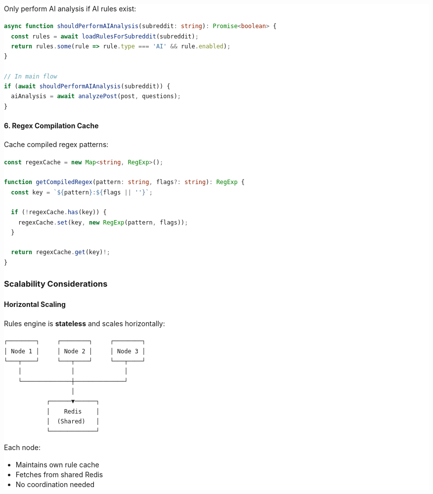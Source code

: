 Only perform AI analysis if AI rules exist:

```typescript
async function shouldPerformAIAnalysis(subreddit: string): Promise<boolean> {
  const rules = await loadRulesForSubreddit(subreddit);
  return rules.some(rule => rule.type === 'AI' && rule.enabled);
}

// In main flow
if (await shouldPerformAIAnalysis(subreddit)) {
  aiAnalysis = await analyzePost(post, questions);
}
```

#### 6. Regex Compilation Cache

Cache compiled regex patterns:

```typescript
const regexCache = new Map<string, RegExp>();

function getCompiledRegex(pattern: string, flags?: string): RegExp {
  const key = `${pattern}:${flags || ''}`;

  if (!regexCache.has(key)) {
    regexCache.set(key, new RegExp(pattern, flags));
  }

  return regexCache.get(key)!;
}
```

### Scalability Considerations

#### Horizontal Scaling

Rules engine is **stateless** and scales horizontally:

```
┌────────┐     ┌────────┐     ┌────────┐
│ Node 1 │     │ Node 2 │     │ Node 3 │
└───┬────┘     └───┬────┘     └───┬────┘
    │              │              │
    └──────────────┼──────────────┘
                   │
            ┌──────▼──────┐
            │    Redis    │
            │  (Shared)   │
            └─────────────┘
```

Each node:
- Maintains own rule cache
- Fetches from shared Redis
- No coordination needed
